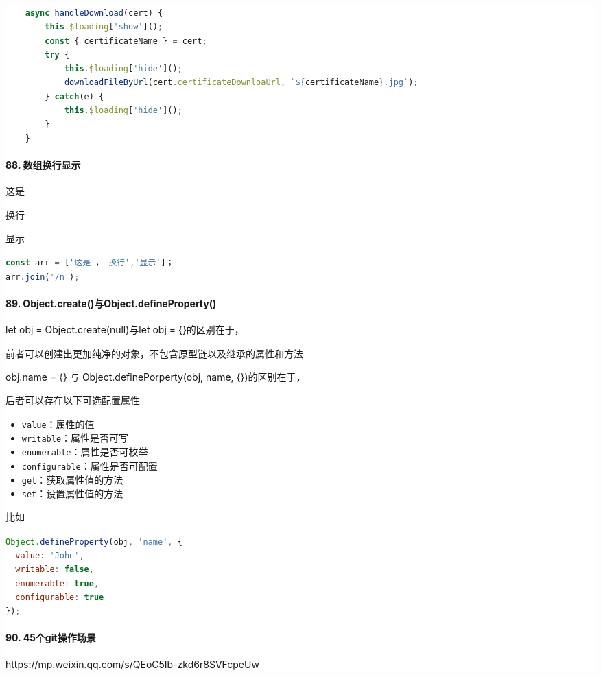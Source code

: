 ```js
    async handleDownload(cert) {
        this.$loading['show']();
        const { certificateName } = cert;
        try {
            this.$loading['hide']();
            downloadFileByUrl(cert.certificateDownloaUrl, `${certificateName}.jpg`);
        } catch(e) {
            this.$loading['hide']();
        }
    }
```

#### 88. 数组换行显示

这是

换行

显示

```js
const arr = ['这是'，'换行','显示']；
arr.join('/n');
```

#### 89. Object.create()与Object.defineProperty()

let obj = Object.create(null)与let obj = {}的区别在于，

前者可以创建出更加纯净的对象，不包含原型链以及继承的属性和方法

obj.name = {} 与 Object.definePorperty(obj, name, {})的区别在于，

后者可以存在以下可选配置属性

- `value`：属性的值
- `writable`：属性是否可写
- `enumerable`：属性是否可枚举
- `configurable`：属性是否可配置
- `get`：获取属性值的方法
- `set`：设置属性值的方法

比如

```js
Object.defineProperty(obj, 'name', {
  value: 'John',
  writable: false,
  enumerable: true,
  configurable: true
});
```

#### 90. 45个git操作场景

https://mp.weixin.qq.com/s/QEoC5Ib-zkd6r8SVFcpeUw


  [EXAM_STATUS.pending]: "待考试",
  [EXAM_STATUS.none]: "未参加",
  [EXAM_STATUS.examing]: "考试中",
  [EXAM_STATUS.fail]: "未通过",
  [EXAM_STATUS.pass]: "通过",
  [EXAM_STATUS.handle]: "已交卷",